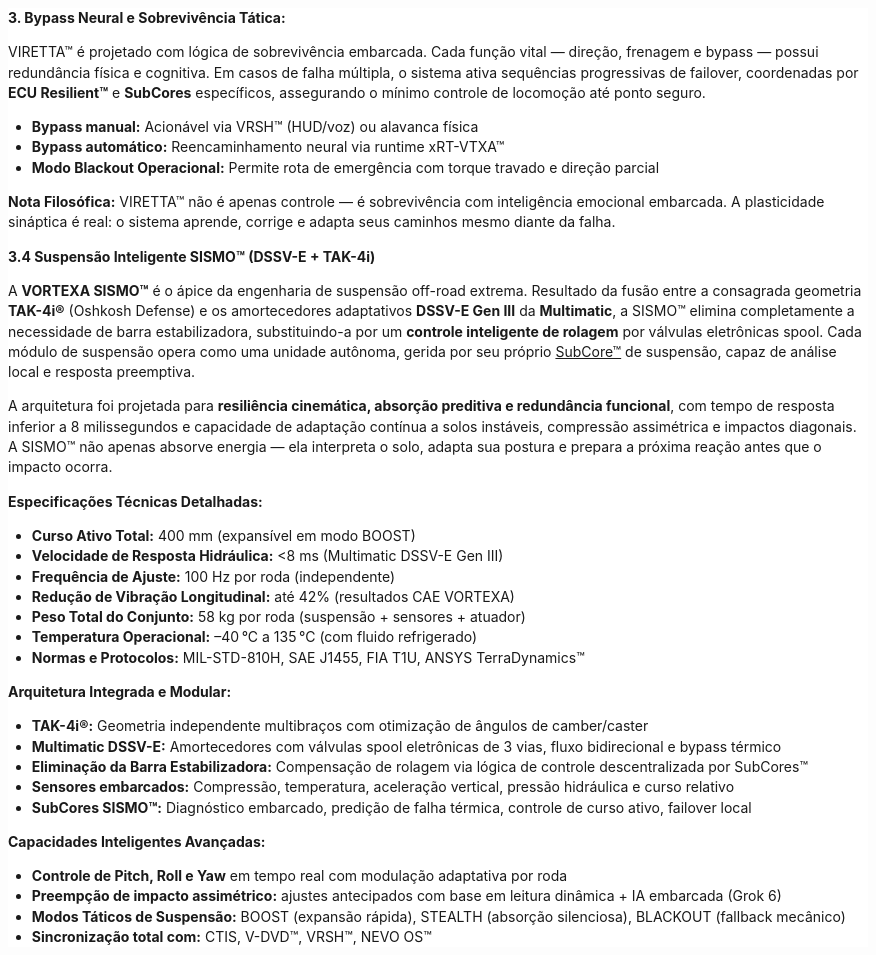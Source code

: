 **3\. Bypass Neural e Sobrevivência Tática:**

VIRETTA™ é projetado com lógica de sobrevivência embarcada. Cada função vital — direção, frenagem e bypass — possui redundância física e cognitiva. Em casos de falha múltipla, o sistema ativa sequências progressivas de failover, coordenadas por **ECU Resilient™** e **SubCores** específicos, assegurando o mínimo controle de locomoção até ponto seguro.

- **Bypass manual:** Acionável via VRSH™ (HUD/voz) ou alavanca física
- **Bypass automático:** Reencaminhamento neural via runtime xRT-VTXA™
- **Modo Blackout Operacional:** Permite rota de emergência com torque travado e direção parcial

**Nota Filosófica:** VIRETTA™ não é apenas controle — é sobrevivência com inteligência emocional embarcada. A plasticidade sináptica é real: o sistema aprende, corrige e adapta seus caminhos mesmo diante da falha.

**3.4 Suspensão Inteligente SISMO™ (DSSV-E + TAK-4i)**

A **VORTEXA SISMO™** é o ápice da engenharia de suspensão off-road extrema. Resultado da fusão entre a consagrada geometria **TAK-4i®** (Oshkosh Defense) e os amortecedores adaptativos **DSSV-E Gen III** da **Multimatic**, a SISMO™ elimina completamente a necessidade de barra estabilizadora, substituindo-a por um **controle inteligente de rolagem** por válvulas eletrônicas spool. Cada módulo de suspensão opera como uma unidade autônoma, gerida por seu próprio [SubCore™](file:///C:\\Users\\Alexandre%20Sah\\Desktop\\INDEX.html"%20\l%20"term-subcore) de suspensão, capaz de análise local e resposta preemptiva.

A arquitetura foi projetada para **resiliência cinemática, absorção preditiva e redundância funcional**, com tempo de resposta inferior a 8 milissegundos e capacidade de adaptação contínua a solos instáveis, compressão assimétrica e impactos diagonais. A SISMO™ não apenas absorve energia — ela interpreta o solo, adapta sua postura e prepara a próxima reação antes que o impacto ocorra.

**Especificações Técnicas Detalhadas:**

- **Curso Ativo Total:** 400 mm (expansível em modo BOOST)
- **Velocidade de Resposta Hidráulica:** <8 ms (Multimatic DSSV-E Gen III)
- **Frequência de Ajuste:** 100 Hz por roda (independente)
- **Redução de Vibração Longitudinal:** até 42% (resultados CAE VORTEXA)
- **Peso Total do Conjunto:** 58 kg por roda (suspensão + sensores + atuador)
- **Temperatura Operacional:** –40 °C a 135 °C (com fluido refrigerado)
- **Normas e Protocolos:** MIL-STD-810H, SAE J1455, FIA T1U, ANSYS TerraDynamics™

**Arquitetura Integrada e Modular:**

- **TAK-4i®:** Geometria independente multibraços com otimização de ângulos de camber/caster
- **Multimatic DSSV-E:** Amortecedores com válvulas spool eletrônicas de 3 vias, fluxo bidirecional e bypass térmico
- **Eliminação da Barra Estabilizadora:** Compensação de rolagem via lógica de controle descentralizada por SubCores™
- **Sensores embarcados:** Compressão, temperatura, aceleração vertical, pressão hidráulica e curso relativo
- **SubCores SISMO™:** Diagnóstico embarcado, predição de falha térmica, controle de curso ativo, failover local

**Capacidades Inteligentes Avançadas:**

- **Controle de Pitch, Roll e Yaw** em tempo real com modulação adaptativa por roda
- **Preempção de impacto assimétrico:** ajustes antecipados com base em leitura dinâmica + IA embarcada (Grok 6)
- **Modos Táticos de Suspensão:** BOOST (expansão rápida), STEALTH (absorção silenciosa), BLACKOUT (fallback mecânico)
- **Sincronização total com:** CTIS, V-DVD™, VRSH™, NEVO OS™
